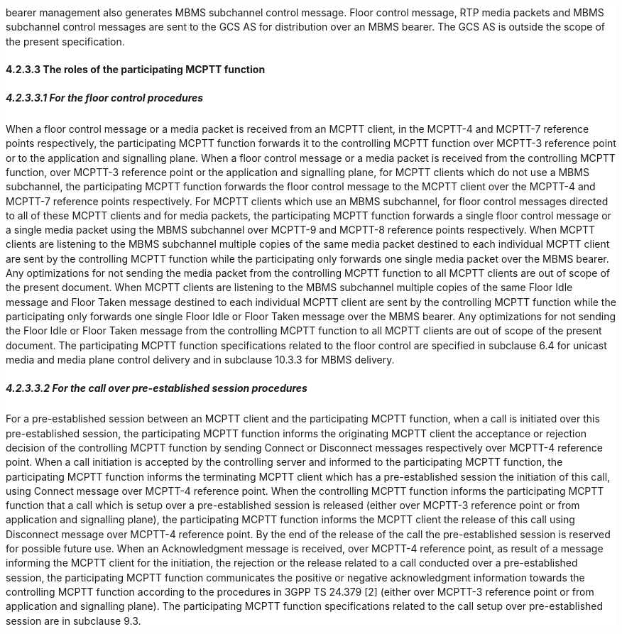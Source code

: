 bearer management also generates MBMS subchannel control message. Floor
control message, RTP media packets and MBMS subchannel control messages are
sent to the GCS AS for distribution over an MBMS bearer. The GCS AS is outside
the scope of the present specification.
#### 4.2.3.3 The roles of the participating MCPTT function
##### 4.2.3.3.1 For the floor control procedures
When a floor control message or a media packet is received from an MCPTT
client, in the MCPTT-4 and MCPTT-7 reference points respectively, the
participating MCPTT function forwards it to the controlling MCPTT function
over MCPTT-3 reference point or to the application and signalling plane. When
a floor control message or a media packet is received from the controlling
MCPTT function, over MCPTT-3 reference point or the application and signalling
plane, for MCPTT clients which do not use a MBMS subchannel, the participating
MCPTT function forwards the floor control message to the MCPTT client over the
MCPTT-4 and MCPTT-7 reference points respectively. For MCPTT clients which use
an MBMS subchannel, for floor control messages directed to all of these MCPTT
clients and for media packets, the participating MCPTT function forwards a
single floor control message or a single media packet using the MBMS
subchannel over MCPTT-9 and MCPTT-8 reference points respectively.
When MCPTT clients are listening to the MBMS subchannel multiple copies of the
same media packet destined to each individual MCPTT client are sent by the
controlling MCPTT function while the participating only forwards one single
media packet over the MBMS bearer. Any optimizations for not sending the media
packet from the controlling MCPTT function to all MCPTT clients are out of
scope of the present document.
When MCPTT clients are listening to the MBMS subchannel multiple copies of the
same Floor Idle message and Floor Taken message destined to each individual
MCPTT client are sent by the controlling MCPTT function while the
participating only forwards one single Floor Idle or Floor Taken message over
the MBMS bearer. Any optimizations for not sending the Floor Idle or Floor
Taken message from the controlling MCPTT function to all MCPTT clients are out
of scope of the present document.
The participating MCPTT function specifications related to the floor control
are specified in subclause 6.4 for unicast media and media plane control
delivery and in subclause 10.3.3 for MBMS delivery.
##### 4.2.3.3.2 For the call over pre-established session procedures
For a pre-established session between an MCPTT client and the participating
MCPTT function, when a call is initiated over this pre-established session,
the participating MCPTT function informs the originating MCPTT client the
acceptance or rejection decision of the controlling MCPTT function by sending
Connect or Disconnect messages respectively over MCPTT-4 reference point. When
a call initiation is accepted by the controlling server and informed to the
participating MCPTT function, the participating MCPTT function informs the
terminating MCPTT client which has a pre-established session the initiation of
this call, using Connect message over MCPTT-4 reference point.
When the controlling MCPTT function informs the participating MCPTT function
that a call which is setup over a pre-established session is released (either
over MCPTT-3 reference point or from application and signalling plane), the
participating MCPTT function informs the MCPTT client the release of this call
using Disconnect message over MCPTT-4 reference point. By the end of the
release of the call the pre-established session is reserved for possible
future use.
When an Acknowledgment message is received, over MCPTT-4 reference point, as
result of a message informing the MCPTT client for the initiation, the
rejection or the release related to a call conducted over a pre-established
session, the participating MCPTT function communicates the positive or
negative acknowledgment information towards the controlling MCPTT function
according to the procedures in 3GPP TS 24.379 [2] (either over MCPTT-3
reference point or from application and signalling plane).
The participating MCPTT function specifications related to the call setup over
pre-established session are in subclause 9.3.